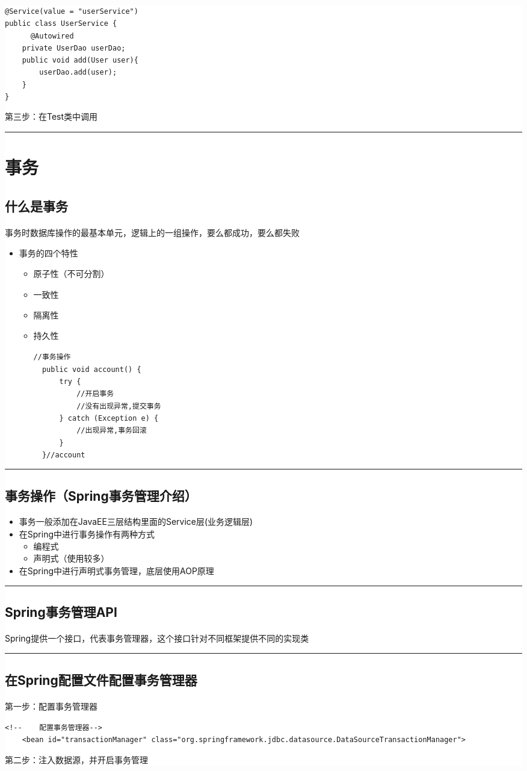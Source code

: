     @Service(value = "userService") 
    public class UserService {
          @Autowired
        private UserDao userDao;
        public void add(User user){
            userDao.add(user);
        }
    }
第三步：在Test类中调用

---
# 事务
## 什么是事务
事务时数据库操作的最基本单元，逻辑上的一组操作，要么都成功，要么都失败
- 事务的四个特性
  - 原子性（不可分割）
  - 一致性
  - 隔离性
  - 持久性
  
        //事务操作
          public void account() {
              try {
                  //开启事务
                  //没有出现异常,提交事务
              } catch (Exception e) {
                  //出现异常,事务回滚
              }
          }//account
----
## 事务操作（Spring事务管理介绍）
- 事务一般添加在JavaEE三层结构里面的Service层(业务逻辑层)
- 在Spring中进行事务操作有两种方式
  - 编程式
  - 声明式（使用较多）
- 在Spring中进行声明式事务管理，底层使用AOP原理
----
## Spring事务管理API
Spring提供一个接口，代表事务管理器，这个接口针对不同框架提供不同的实现类

----
## 在Spring配置文件配置事务管理器
第一步：配置事务管理器

    <!--    配置事务管理器-->
        <bean id="transactionManager" class="org.springframework.jdbc.datasource.DataSourceTransactionManager">
第二步：注入数据源，并开启事务管理
